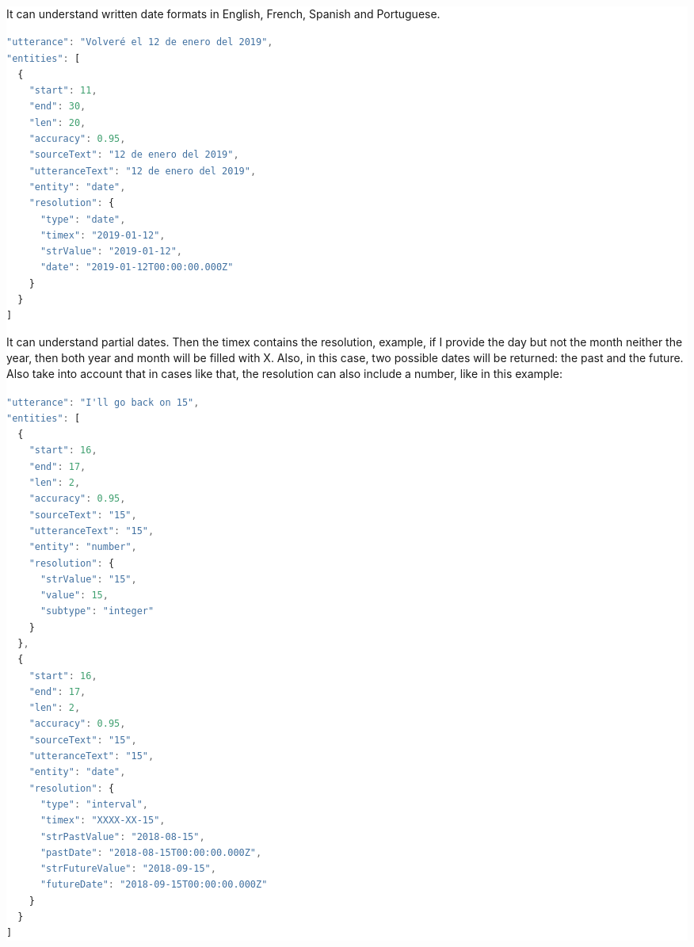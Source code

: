 It can understand written date formats in English, French, Spanish and Portuguese.

```javascript
"utterance": "Volveré el 12 de enero del 2019",
"entities": [
  {
    "start": 11,
    "end": 30,
    "len": 20,
    "accuracy": 0.95,
    "sourceText": "12 de enero del 2019",
    "utteranceText": "12 de enero del 2019",
    "entity": "date",
    "resolution": {
      "type": "date",
      "timex": "2019-01-12",
      "strValue": "2019-01-12",
      "date": "2019-01-12T00:00:00.000Z"
    }
  }
]
```

It can understand partial dates. Then the timex contains the resolution, example, if I provide the day but not the month neither the year, then both year and month will be filled with X. Also, in this case, two possible dates will be returned: the past and the future. Also take into account that in cases like that, the resolution can also include a number, like in this example:

```javascript
"utterance": "I'll go back on 15",
"entities": [
  {
    "start": 16,
    "end": 17,
    "len": 2,
    "accuracy": 0.95,
    "sourceText": "15",
    "utteranceText": "15",
    "entity": "number",
    "resolution": {
      "strValue": "15",
      "value": 15,
      "subtype": "integer"
    }
  },
  {
    "start": 16,
    "end": 17,
    "len": 2,
    "accuracy": 0.95,
    "sourceText": "15",
    "utteranceText": "15",
    "entity": "date",
    "resolution": {
      "type": "interval",
      "timex": "XXXX-XX-15",
      "strPastValue": "2018-08-15",
      "pastDate": "2018-08-15T00:00:00.000Z",
      "strFutureValue": "2018-09-15",
      "futureDate": "2018-09-15T00:00:00.000Z"
    }
  }
]
```
